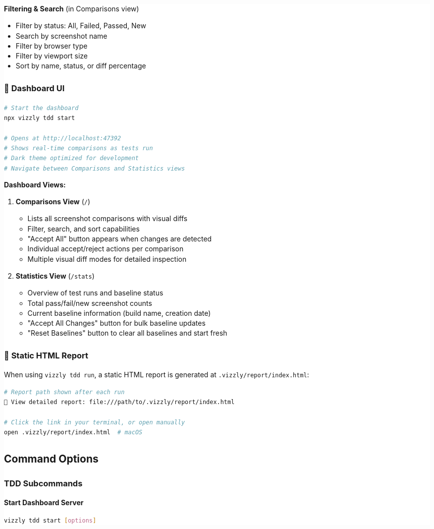 **Filtering & Search** (in Comparisons view)
- Filter by status: All, Failed, Passed, New
- Search by screenshot name
- Filter by browser type
- Filter by viewport size
- Sort by name, status, or diff percentage

### 🐻 **Dashboard UI**

```bash
# Start the dashboard
npx vizzly tdd start

# Opens at http://localhost:47392
# Shows real-time comparisons as tests run
# Dark theme optimized for development
# Navigate between Comparisons and Statistics views
```

**Dashboard Views:**

1. **Comparisons View** (`/`)
   - Lists all screenshot comparisons with visual diffs
   - Filter, search, and sort capabilities
   - "Accept All" button appears when changes are detected
   - Individual accept/reject actions per comparison
   - Multiple visual diff modes for detailed inspection

2. **Statistics View** (`/stats`)
   - Overview of test runs and baseline status
   - Total pass/fail/new screenshot counts
   - Current baseline information (build name, creation date)
   - "Accept All Changes" button for bulk baseline updates
   - "Reset Baselines" button to clear all baselines and start fresh

### 🐻 **Static HTML Report**

When using `vizzly tdd run`, a static HTML report is generated at `.vizzly/report/index.html`:

```bash
# Report path shown after each run
🐻 View detailed report: file:///path/to/.vizzly/report/index.html

# Click the link in your terminal, or open manually
open .vizzly/report/index.html  # macOS
```

## Command Options

### TDD Subcommands

**Start Dashboard Server**
```bash
vizzly tdd start [options]
```
